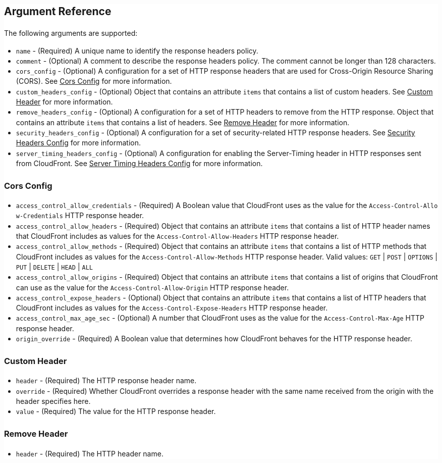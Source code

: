 ## Argument Reference

The following arguments are supported:

* `name` - (Required) A unique name to identify the response headers policy.
* `comment` - (Optional) A comment to describe the response headers policy. The comment cannot be longer than 128 characters.
* `cors_config` - (Optional) A configuration for a set of HTTP response headers that are used for Cross-Origin Resource Sharing (CORS). See [Cors Config](#cors-config) for more information.
* `custom_headers_config` - (Optional) Object that contains an attribute `items` that contains a list of custom headers. See [Custom Header](#custom-header) for more information.
* `remove_headers_config` - (Optional) A configuration for a set of HTTP headers to remove from the HTTP response. Object that contains an attribute `items` that contains a list of headers. See [Remove Header](#remove-header) for more information.
* `security_headers_config` - (Optional) A configuration for a set of security-related HTTP response headers. See [Security Headers Config](#security-headers-config) for more information.
* `server_timing_headers_config` - (Optional) A configuration for enabling the Server-Timing header in HTTP responses sent from CloudFront. See [Server Timing Headers Config](#server-timing-headers-config) for more information.

### Cors Config

* `access_control_allow_credentials` - (Required) A Boolean value that CloudFront uses as the value for the `Access-Control-Allow-Credentials` HTTP response header.
* `access_control_allow_headers` - (Required) Object that contains an attribute `items` that contains a list of HTTP header names that CloudFront includes as values for the `Access-Control-Allow-Headers` HTTP response header.
* `access_control_allow_methods` - (Required) Object that contains an attribute `items` that contains a list of HTTP methods that CloudFront includes as values for the `Access-Control-Allow-Methods` HTTP response header. Valid values: `GET` | `POST` | `OPTIONS` | `PUT` | `DELETE` | `HEAD` | `ALL`
* `access_control_allow_origins` - (Required) Object that contains an attribute `items` that contains a list of origins that CloudFront can use as the value for the `Access-Control-Allow-Origin` HTTP response header.
* `access_control_expose_headers` - (Optional) Object that contains an attribute `items` that contains a list of HTTP headers that CloudFront includes as values for the `Access-Control-Expose-Headers` HTTP response header.
* `access_control_max_age_sec` - (Optional) A number that CloudFront uses as the value for the `Access-Control-Max-Age` HTTP response header.
* `origin_override` - (Required) A Boolean value that determines how CloudFront behaves for the HTTP response header.

### Custom Header

* `header` - (Required) The HTTP response header name.
* `override` - (Required) Whether CloudFront overrides a response header with the same name received from the origin with the header specifies here.
* `value` - (Required) The value for the HTTP response header.

### Remove Header

* `header` - (Required) The HTTP header name.
